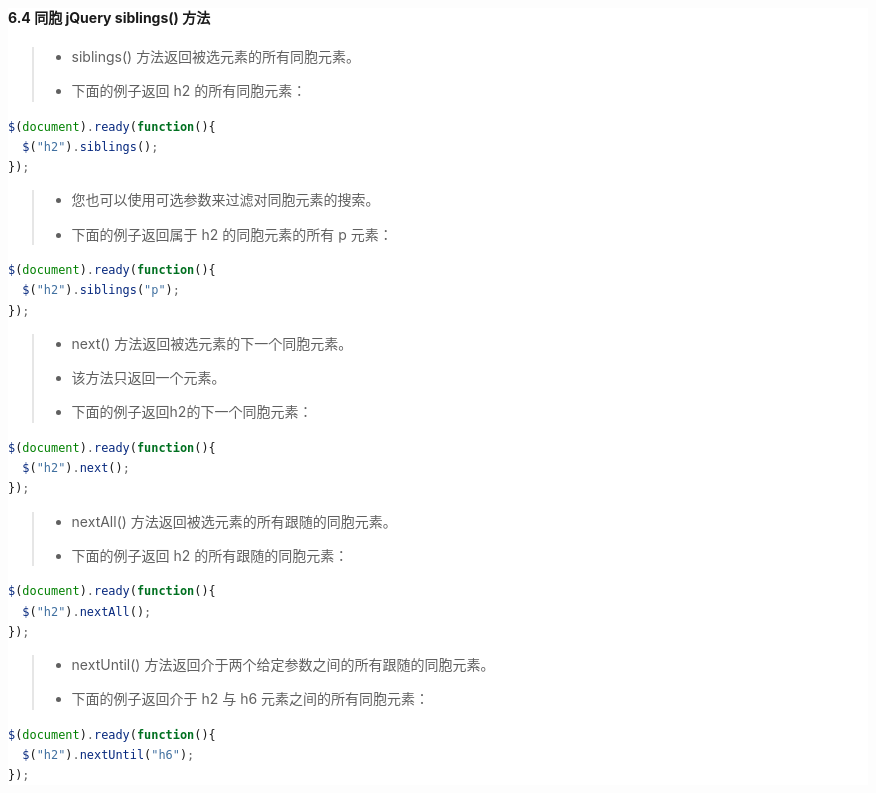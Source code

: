 #### 6.4 同胞 jQuery siblings() 方法

> - siblings() 方法返回被选元素的所有同胞元素。
>
> - 下面的例子返回 h2 的所有同胞元素：
>

```javascript
$(document).ready(function(){
  $("h2").siblings();
});
```

> - 您也可以使用可选参数来过滤对同胞元素的搜索。
>
> - 下面的例子返回属于 h2 的同胞元素的所有 p 元素：
>

```javascript
$(document).ready(function(){
  $("h2").siblings("p");
});
```

> - next() 方法返回被选元素的下一个同胞元素。
>
> - 该方法只返回一个元素。
>
> - 下面的例子返回h2的下一个同胞元素：
>

```javascript
$(document).ready(function(){
  $("h2").next();
});
```

> - nextAll() 方法返回被选元素的所有跟随的同胞元素。
>
> - 下面的例子返回 h2 的所有跟随的同胞元素：
>

```javascript
$(document).ready(function(){
  $("h2").nextAll();
});
```

> - nextUntil() 方法返回介于两个给定参数之间的所有跟随的同胞元素。
>
> - 下面的例子返回介于 h2 与 h6 元素之间的所有同胞元素：
>

```javascript
$(document).ready(function(){
  $("h2").nextUntil("h6");
});
```
